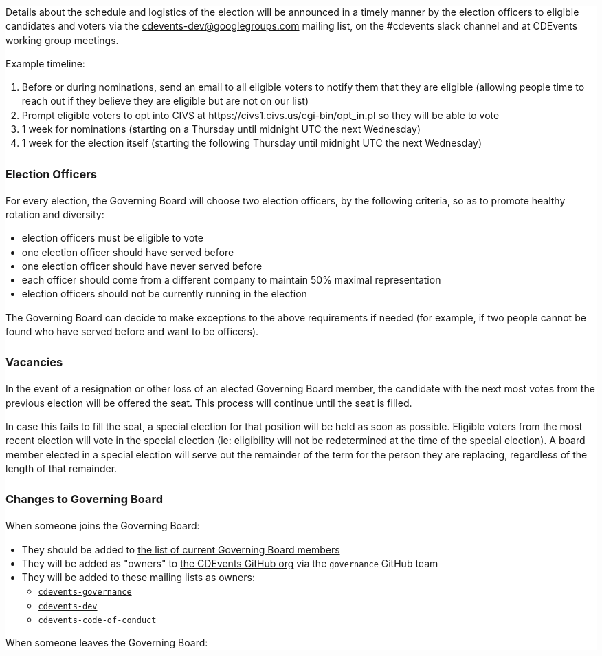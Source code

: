 Details about the schedule and logistics of the election will be announced in a timely manner by the election officers to eligible candidates and voters via the cdevents-dev@googlegroups.com mailing list, on the #cdevents slack channel and at CDEvents working group meetings.

Example timeline:

1. Before or during nominations, send an email to all eligible voters to notify them that they are eligible (allowing people time to reach out if they believe they are eligible but are not on our list)
1. Prompt eligible voters to opt into CIVS at https://civs1.civs.us/cgi-bin/opt_in.pl so they will be able to vote
1. 1 week for nominations (starting on a Thursday until midnight UTC the next Wednesday)
1. 1 week for the election itself (starting the following Thursday until midnight UTC the next Wednesday)

### Election Officers

For every election, the Governing Board will choose two election officers, by the following criteria, so as to promote healthy rotation and diversity:

- election officers must be eligible to vote
- one election officer should have served before
- one election officer should have never served before
- each officer should come from a different company to maintain 50% maximal representation
- election officers should not be currently running in the election

The Governing Board can decide to make exceptions to the above requirements if needed (for example, if two people cannot be found who have served before and want to be officers).

### Vacancies

In the event of a resignation or other loss of an elected Governing Board member, the candidate with the next most votes from the previous election will be offered the seat. This process will continue until the seat is filled.

In case this fails to fill the seat, a special election for that position will be held as soon as possible. Eligible voters from the most recent election will vote in the special election (ie: eligibility will not be redetermined at the time of the special election). A board member elected in a special election will 
serve out the remainder of the term for the person they are replacing, regardless of the length of that remainder.

### Changes to Governing Board

When someone joins the Governing Board:

- They should be added to [the list of current Governing Board members](#current-members)
- They will be added as "owners" to [the CDEvents GitHub org](https://github.com/cdevents/) via the `governance` GitHub team
- They will be added to these mailing lists as owners:
  - [`cdevents-governance`](https://groups.google.com/g/cdevents-governance)
  - [`cdevents-dev`](https://groups.google.com/g/cdevents-dev)
  - [`cdevents-code-of-conduct`](https://groups.google.com/g/cdevents-code-of-conduct)

When someone leaves the Governing Board:
